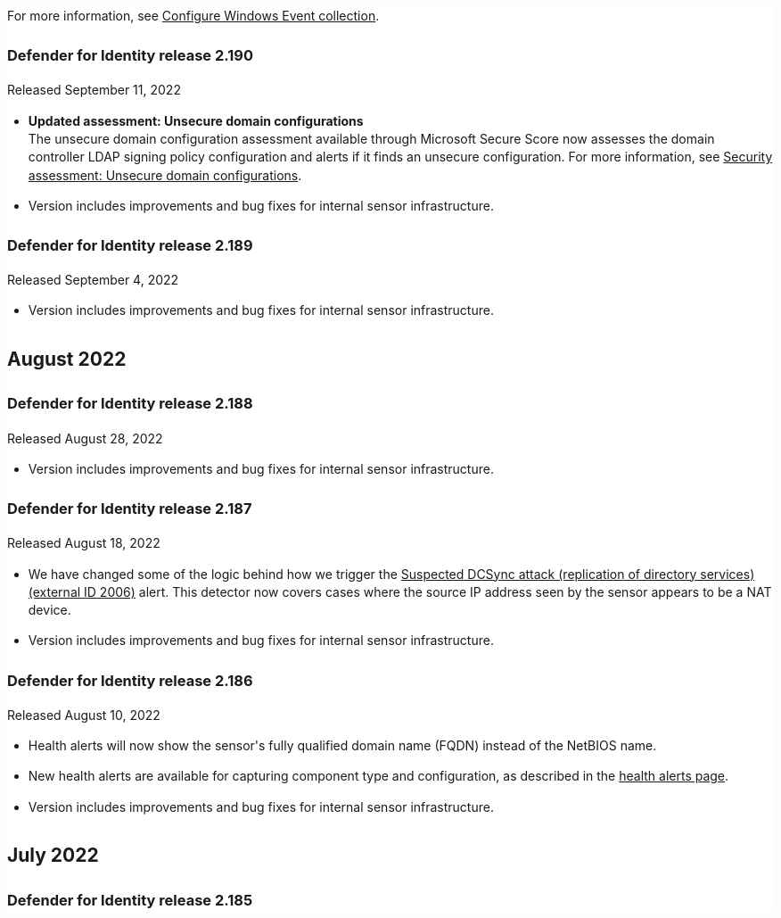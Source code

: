  For more information, see [Configure Windows Event collection](deploy/configure-windows-event-collection.md).

### Defender for Identity release 2.190

Released September 11, 2022

- **Updated assessment: Unsecure domain configurations**  
The unsecure domain configuration assessment available through Microsoft Secure Score now assesses the domain controller LDAP signing policy configuration and alerts if it finds an unsecure configuration. For more information, see [Security assessment: Unsecure domain configurations](security-assessment-unsecure-domain-configurations.md).

- Version includes improvements and bug fixes for internal sensor infrastructure.

### Defender for Identity release 2.189

Released September 4, 2022

- Version includes improvements and bug fixes for internal sensor infrastructure.

## August 2022

### Defender for Identity release 2.188

Released August 28, 2022

- Version includes improvements and bug fixes for internal sensor infrastructure.

### Defender for Identity release 2.187

Released August 18, 2022

- We have changed some of the logic behind how we trigger the [Suspected DCSync attack (replication of directory services) (external ID 2006)](domain-dominance-alerts.md#suspected-dcsync-attack-replication-of-directory-services-external-id-2006) alert. This detector now covers cases where the source IP address seen by the sensor appears to be a NAT device.

- Version includes improvements and bug fixes for internal sensor infrastructure.

### Defender for Identity release 2.186

Released August 10, 2022

- Health alerts will now show the sensor's fully qualified domain name (FQDN) instead of the NetBIOS name.

- New health alerts are available for capturing component type and configuration, as described in the [health alerts page](health-alerts.md#sensor-has-issues-with-packet-capturing-component).

- Version includes improvements and bug fixes for internal sensor infrastructure.

## July 2022

### Defender for Identity release 2.185
